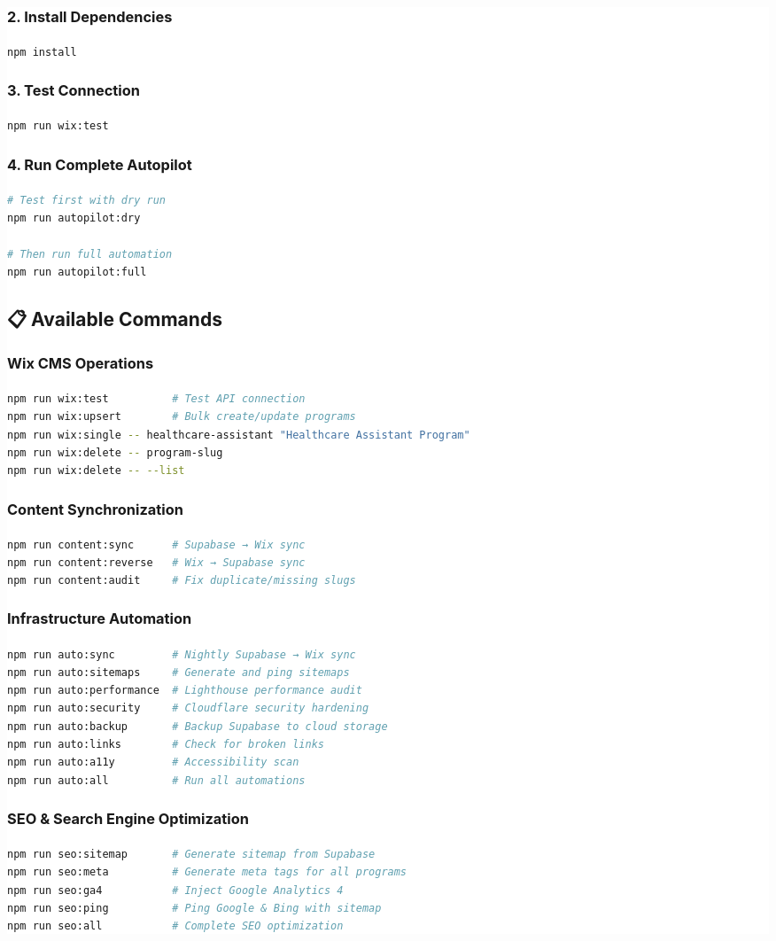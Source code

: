 ### 2. Install Dependencies

```bash
npm install
```

### 3. Test Connection

```bash
npm run wix:test
```

### 4. Run Complete Autopilot

```bash
# Test first with dry run
npm run autopilot:dry

# Then run full automation
npm run autopilot:full
```

## 📋 Available Commands

### Wix CMS Operations
```bash
npm run wix:test          # Test API connection
npm run wix:upsert        # Bulk create/update programs
npm run wix:single -- healthcare-assistant "Healthcare Assistant Program"
npm run wix:delete -- program-slug
npm run wix:delete -- --list
```

### Content Synchronization
```bash
npm run content:sync      # Supabase → Wix sync
npm run content:reverse   # Wix → Supabase sync
npm run content:audit     # Fix duplicate/missing slugs
```

### Infrastructure Automation
```bash
npm run auto:sync         # Nightly Supabase → Wix sync
npm run auto:sitemaps     # Generate and ping sitemaps
npm run auto:performance  # Lighthouse performance audit
npm run auto:security     # Cloudflare security hardening
npm run auto:backup       # Backup Supabase to cloud storage
npm run auto:links        # Check for broken links
npm run auto:a11y         # Accessibility scan
npm run auto:all          # Run all automations
```

### SEO & Search Engine Optimization
```bash
npm run seo:sitemap       # Generate sitemap from Supabase
npm run seo:meta          # Generate meta tags for all programs
npm run seo:ga4           # Inject Google Analytics 4
npm run seo:ping          # Ping Google & Bing with sitemap
npm run seo:all           # Complete SEO optimization
```
